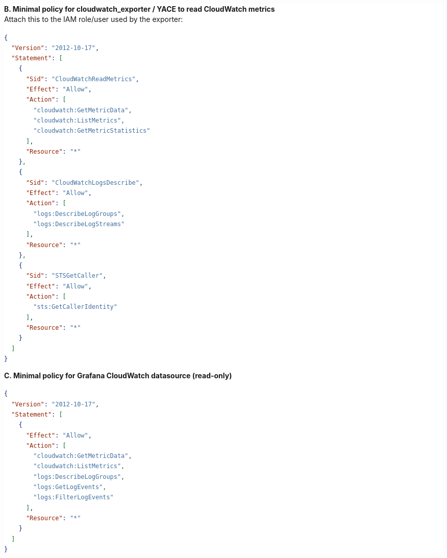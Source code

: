 **B. Minimal policy for cloudwatch_exporter / YACE to read CloudWatch metrics**  
Attach this to the IAM role/user used by the exporter:

```json
{
  "Version": "2012-10-17",
  "Statement": [
    {
      "Sid": "CloudWatchReadMetrics",
      "Effect": "Allow",
      "Action": [
        "cloudwatch:GetMetricData",
        "cloudwatch:ListMetrics",
        "cloudwatch:GetMetricStatistics"
      ],
      "Resource": "*"
    },
    {
      "Sid": "CloudWatchLogsDescribe",
      "Effect": "Allow",
      "Action": [
        "logs:DescribeLogGroups",
        "logs:DescribeLogStreams"
      ],
      "Resource": "*"
    },
    {
      "Sid": "STSGetCaller",
      "Effect": "Allow",
      "Action": [
        "sts:GetCallerIdentity"
      ],
      "Resource": "*"
    }
  ]
}
```

**C. Minimal policy for Grafana CloudWatch datasource (read-only)**

```json
{
  "Version": "2012-10-17",
  "Statement": [
    {
      "Effect": "Allow",
      "Action": [
        "cloudwatch:GetMetricData",
        "cloudwatch:ListMetrics",
        "logs:DescribeLogGroups",
        "logs:GetLogEvents",
        "logs:FilterLogEvents"
      ],
      "Resource": "*"
    }
  ]
}
```
